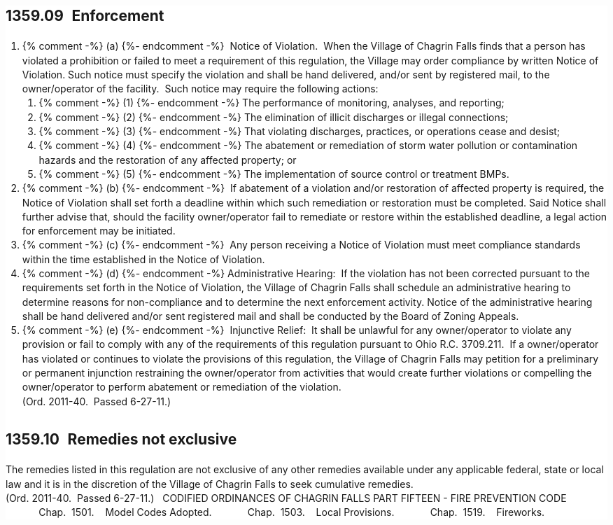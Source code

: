 ## 1359.09   Enforcement

<p class="Markdown-list--a-1-A"></p>

1. {% comment -%} (a) {%- endcomment -%}  Notice of Violation.  When the Village of Chagrin Falls finds that a
person has violated a prohibition or failed to meet a requirement of this
regulation, the Village may order compliance by written Notice of Violation.
Such notice must specify the violation and shall be hand delivered, and/or sent
by registered mail, to the owner/operator of the facility.  Such notice may
require the following actions:
    1. {% comment -%} (1) {%- endcomment -%} The performance of monitoring, analyses, and reporting;
    2. {% comment -%} (2) {%- endcomment -%} The elimination of illicit discharges or illegal connections;
    3. {% comment -%} (3) {%- endcomment -%} That violating discharges, practices, or operations cease and
desist;
    4. {% comment -%} (4) {%- endcomment -%} The abatement or remediation of storm water pollution or
contamination hazards and the restoration of any affected property; or
    5. {% comment -%} (5) {%- endcomment -%} The implementation of source control or treatment BMPs.
2. {% comment -%} (b) {%- endcomment -%}  If abatement of a violation and/or restoration of affected property
is required, the Notice of Violation shall set forth a deadline within which
such remediation or restoration must be completed. Said Notice shall further
advise that, should the facility owner/operator fail to remediate or restore
within the established deadline, a legal action for enforcement may be
initiated.
3. {% comment -%} (c) {%- endcomment -%}  Any person receiving a Notice of Violation must meet compliance
standards within the time established in the Notice of Violation.
4. {% comment -%} (d) {%- endcomment -%} Administrative Hearing:  If the violation has not been corrected
pursuant to the requirements set forth in the Notice of Violation, the Village
of Chagrin Falls shall schedule an administrative hearing to determine reasons
for non-compliance and to determine the next enforcement activity. Notice of
the administrative hearing shall be hand delivered and/or sent registered mail
and shall be conducted by the Board of Zoning Appeals.
5. {% comment -%} (e) {%- endcomment -%}  Injunctive Relief:  It shall be unlawful for any owner/operator to
violate any provision or fail to comply with any of the requirements of this
regulation pursuant to Ohio R.C. 3709.211.  If a owner/operator has violated or
continues to violate the provisions of this regulation, the Village of Chagrin
Falls may petition for a preliminary or permanent injunction restraining the
owner/operator from activities that would create further violations or
compelling the owner/operator to perform abatement or remediation of the
violation.  
(Ord. 2011-40.  Passed 6-27-11.)

## 1359.10   Remedies not exclusive

The remedies listed in this regulation are not exclusive of any other
remedies available under any applicable federal, state or local law and it is
in the discretion of the Village of Chagrin Falls to seek cumulative remedies.  
(Ord. 2011-40.  Passed 6-27-11.)
 
CODIFIED ORDINANCES OF CHAGRIN FALLS
PART FIFTEEN - FIRE PREVENTION CODE
            Chap. 
1501.    Model Codes Adopted.
            Chap. 
1503.    Local Provisions.
            Chap. 
1519.    Fireworks.
